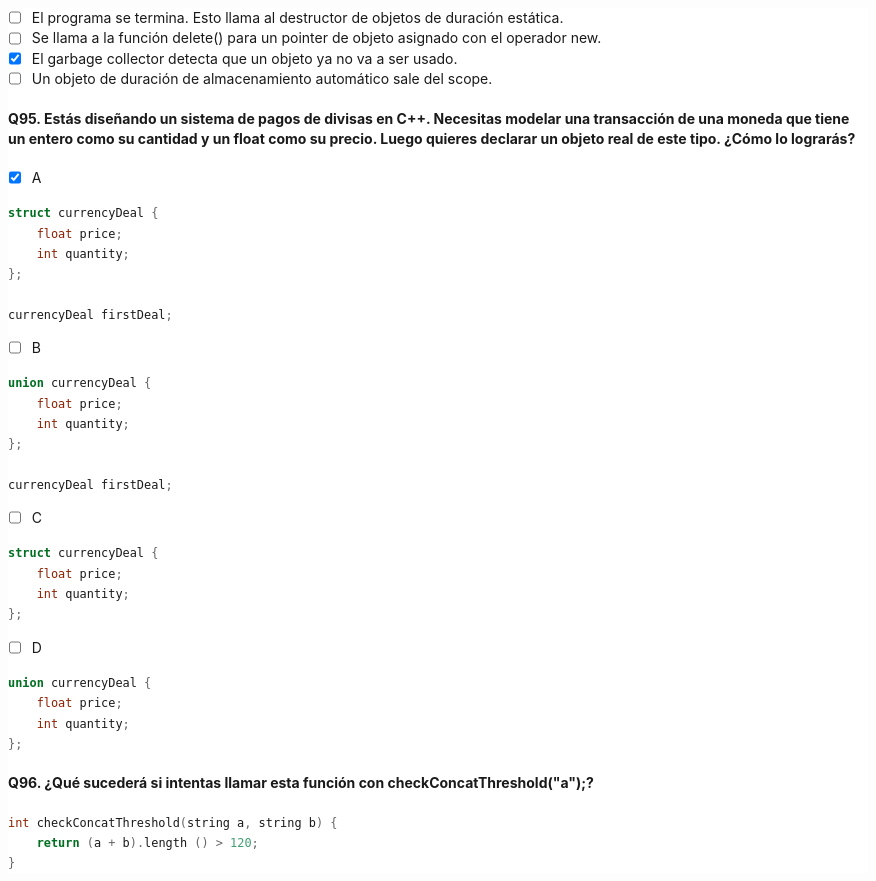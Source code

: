 - [ ] El programa se termina. Esto llama al destructor de objetos de duración estática.
- [ ] Se llama a la función delete() para un pointer de objeto asignado con el operador new.
- [x] El garbage collector detecta que un objeto ya no va a ser usado.
- [ ] Un objeto de duración de almacenamiento automático sale del scope.

#### Q95. Estás diseñando un sistema de pagos de divisas en C++. Necesitas modelar una transacción de una moneda que tiene un entero como su cantidad y un float como su precio. Luego quieres declarar un objeto real de este tipo. ¿Cómo lo lograrás?

- [x] A

```cpp
struct currencyDeal {
    float price;
    int quantity;
};

currencyDeal firstDeal;
```

- [ ] B

```cpp
union currencyDeal {
    float price;
    int quantity;
};

currencyDeal firstDeal;
```

- [ ] C

```cpp
struct currencyDeal {
    float price;
    int quantity;
};
```

- [ ] D

```cpp
union currencyDeal {
    float price;
    int quantity;
};
```

#### Q96. ¿Qué sucederá si intentas llamar esta función con checkConcatThreshold("a");?

```cpp
int checkConcatThreshold(string a, string b) {
    return (a + b).length () > 120;
}
```


[Reference]: https://stackoverflow.com/questions/1608318/is-bool-a-native-c-type
[Reference]: (https://en.cppreference.com/w/cpp/language/array)
[Reference]: (https://www.tutorialspoint.com/cprogramming/c_break_statement.htm)
[Reference]: (https://www.algbly.com/More/MCQs/Cpp-mcq/Cpp-functions.html)